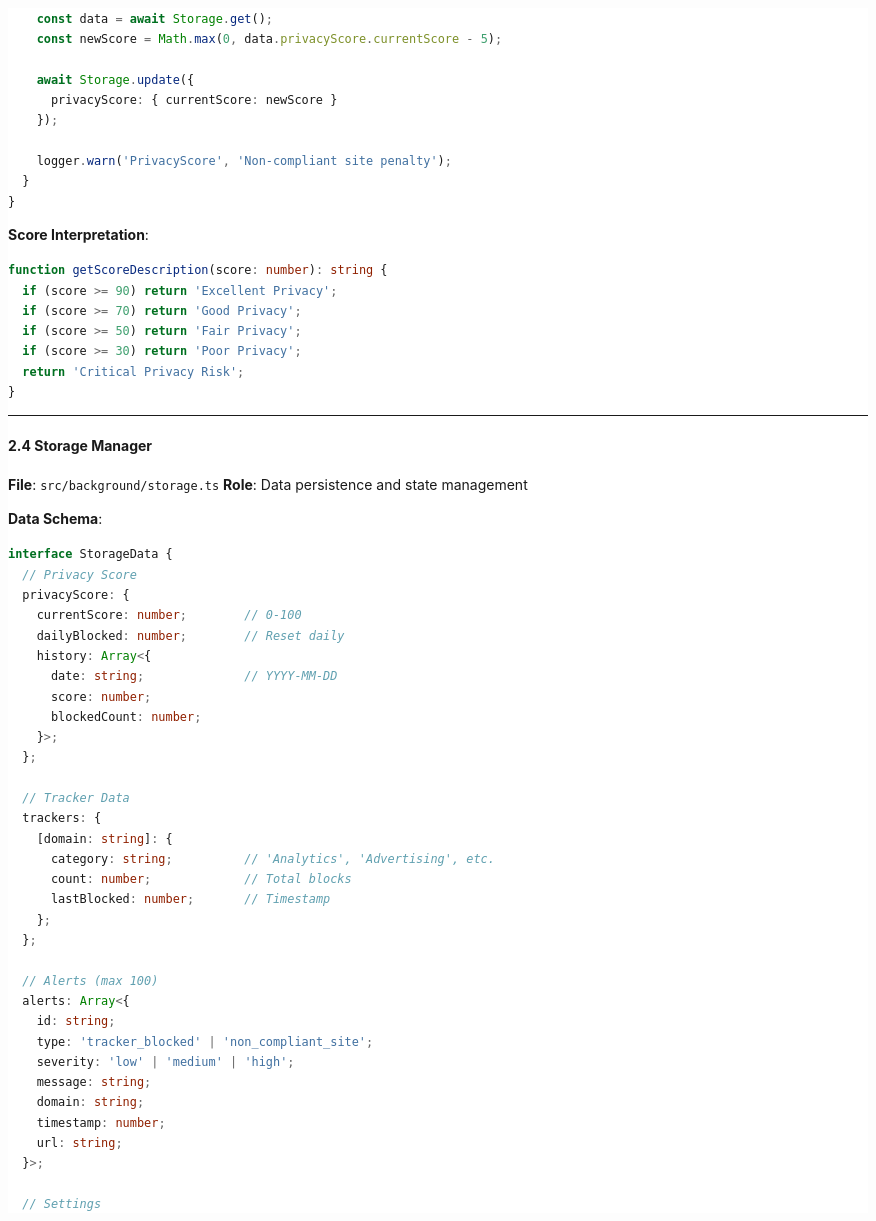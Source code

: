 ```typescript
    const data = await Storage.get();
    const newScore = Math.max(0, data.privacyScore.currentScore - 5);

    await Storage.update({
      privacyScore: { currentScore: newScore }
    });

    logger.warn('PrivacyScore', 'Non-compliant site penalty');
  }
}
```

**Score Interpretation**:
```typescript
function getScoreDescription(score: number): string {
  if (score >= 90) return 'Excellent Privacy';
  if (score >= 70) return 'Good Privacy';
  if (score >= 50) return 'Fair Privacy';
  if (score >= 30) return 'Poor Privacy';
  return 'Critical Privacy Risk';
}
```

---

#### 2.4 Storage Manager

**File**: `src/background/storage.ts`
**Role**: Data persistence and state management

**Data Schema**:
```typescript
interface StorageData {
  // Privacy Score
  privacyScore: {
    currentScore: number;        // 0-100
    dailyBlocked: number;        // Reset daily
    history: Array<{
      date: string;              // YYYY-MM-DD
      score: number;
      blockedCount: number;
    }>;
  };

  // Tracker Data
  trackers: {
    [domain: string]: {
      category: string;          // 'Analytics', 'Advertising', etc.
      count: number;             // Total blocks
      lastBlocked: number;       // Timestamp
    };
  };

  // Alerts (max 100)
  alerts: Array<{
    id: string;
    type: 'tracker_blocked' | 'non_compliant_site';
    severity: 'low' | 'medium' | 'high';
    message: string;
    domain: string;
    timestamp: number;
    url: string;
  }>;

  // Settings
```